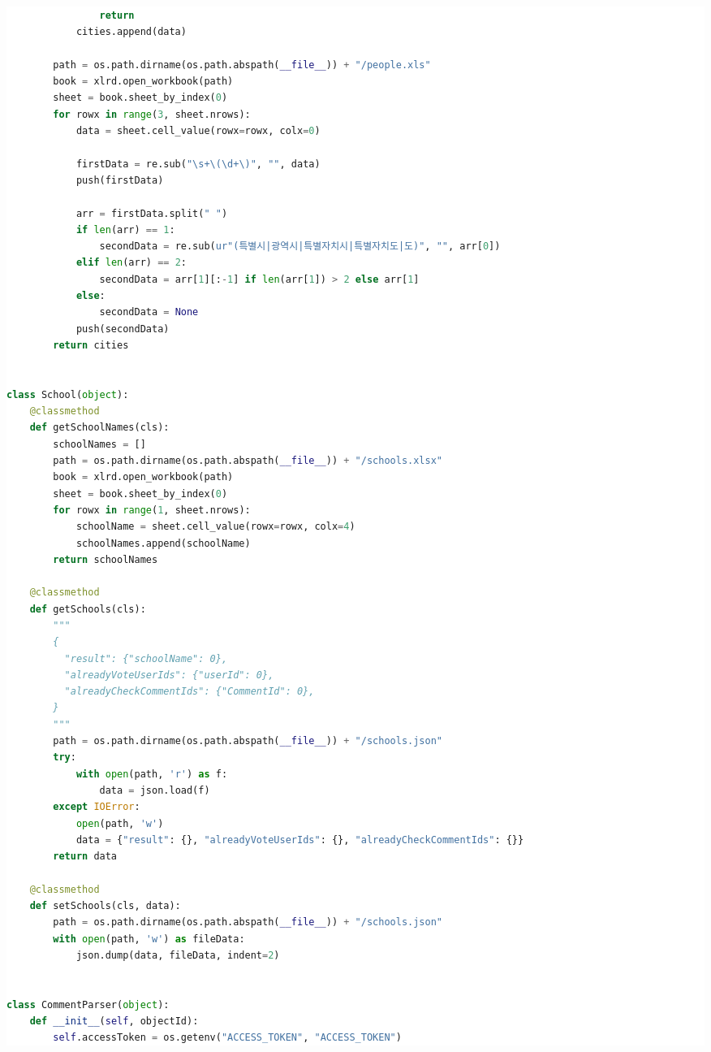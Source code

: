 ```python
                return
            cities.append(data)

        path = os.path.dirname(os.path.abspath(__file__)) + "/people.xls"
        book = xlrd.open_workbook(path)
        sheet = book.sheet_by_index(0)
        for rowx in range(3, sheet.nrows):
            data = sheet.cell_value(rowx=rowx, colx=0)

            firstData = re.sub("\s+\(\d+\)", "", data)
            push(firstData)

            arr = firstData.split(" ")
            if len(arr) == 1:
                secondData = re.sub(ur"(특별시|광역시|특별자치시|특별자치도|도)", "", arr[0])
            elif len(arr) == 2:
                secondData = arr[1][:-1] if len(arr[1]) > 2 else arr[1]
            else:
                secondData = None
            push(secondData)
        return cities


class School(object):
    @classmethod
    def getSchoolNames(cls):
        schoolNames = []
        path = os.path.dirname(os.path.abspath(__file__)) + "/schools.xlsx"
        book = xlrd.open_workbook(path)
        sheet = book.sheet_by_index(0)
        for rowx in range(1, sheet.nrows):
            schoolName = sheet.cell_value(rowx=rowx, colx=4)
            schoolNames.append(schoolName)
        return schoolNames

    @classmethod
    def getSchools(cls):
        """
        {
          "result": {"schoolName": 0},
          "alreadyVoteUserIds": {"userId": 0},
          "alreadyCheckCommentIds": {"CommentId": 0},
        }
        """
        path = os.path.dirname(os.path.abspath(__file__)) + "/schools.json"
        try:
            with open(path, 'r') as f:
                data = json.load(f)
        except IOError:
            open(path, 'w')
            data = {"result": {}, "alreadyVoteUserIds": {}, "alreadyCheckCommentIds": {}}
        return data

    @classmethod
    def setSchools(cls, data):
        path = os.path.dirname(os.path.abspath(__file__)) + "/schools.json"
        with open(path, 'w') as fileData:
            json.dump(data, fileData, indent=2)


class CommentParser(object):
    def __init__(self, objectId):
        self.accessToken = os.getenv("ACCESS_TOKEN", "ACCESS_TOKEN")
```